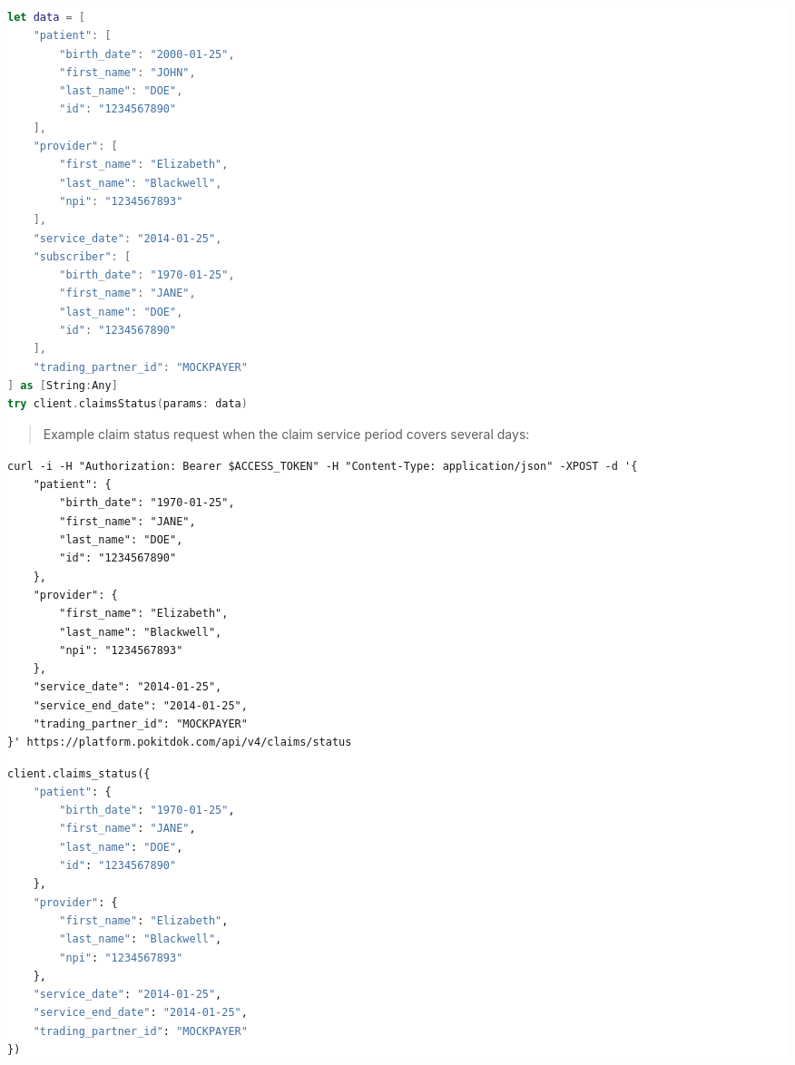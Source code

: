 ```swift
let data = [
    "patient": [
        "birth_date": "2000-01-25",
        "first_name": "JOHN",
        "last_name": "DOE",
        "id": "1234567890"
    ],
    "provider": [
        "first_name": "Elizabeth",
        "last_name": "Blackwell",
        "npi": "1234567893"
    ],
    "service_date": "2014-01-25",
    "subscriber": [
        "birth_date": "1970-01-25",
        "first_name": "JANE",
        "last_name": "DOE",
        "id": "1234567890"
    ],
    "trading_partner_id": "MOCKPAYER"
] as [String:Any]
try client.claimsStatus(params: data)
```

> Example claim status request when the claim service period covers several days:

```shell
curl -i -H "Authorization: Bearer $ACCESS_TOKEN" -H "Content-Type: application/json" -XPOST -d '{
    "patient": {
        "birth_date": "1970-01-25",
        "first_name": "JANE",
        "last_name": "DOE",
        "id": "1234567890"
    },
    "provider": {
        "first_name": "Elizabeth",
        "last_name": "Blackwell",
        "npi": "1234567893"
    },
    "service_date": "2014-01-25",
    "service_end_date": "2014-01-25",
    "trading_partner_id": "MOCKPAYER"
}' https://platform.pokitdok.com/api/v4/claims/status
```

```python
client.claims_status({
    "patient": {
        "birth_date": "1970-01-25",
        "first_name": "JANE",
        "last_name": "DOE",
        "id": "1234567890"
    },
    "provider": {
        "first_name": "Elizabeth",
        "last_name": "Blackwell",
        "npi": "1234567893"
    },
    "service_date": "2014-01-25",
    "service_end_date": "2014-01-25",
    "trading_partner_id": "MOCKPAYER"
})
```
